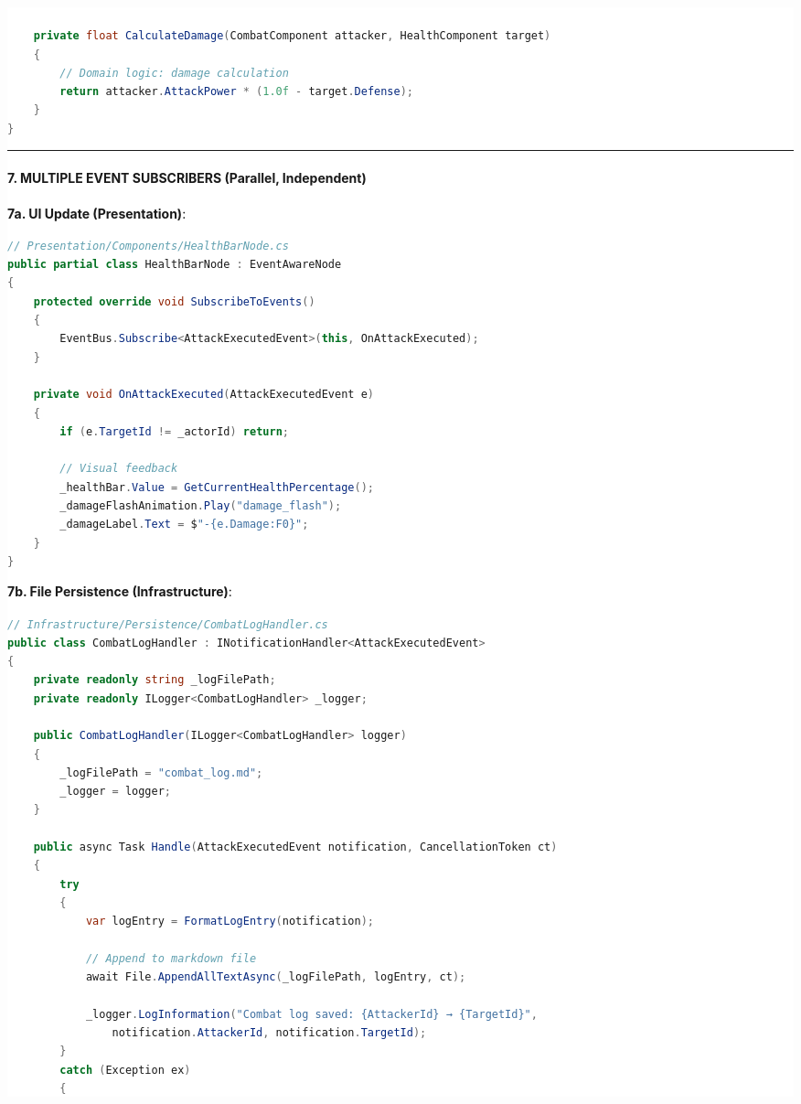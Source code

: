 ```csharp

    private float CalculateDamage(CombatComponent attacker, HealthComponent target)
    {
        // Domain logic: damage calculation
        return attacker.AttackPower * (1.0f - target.Defense);
    }
}
```

---

#### **7. MULTIPLE EVENT SUBSCRIBERS (Parallel, Independent)**

**7a. UI Update (Presentation)**:

```csharp
// Presentation/Components/HealthBarNode.cs
public partial class HealthBarNode : EventAwareNode
{
    protected override void SubscribeToEvents()
    {
        EventBus.Subscribe<AttackExecutedEvent>(this, OnAttackExecuted);
    }

    private void OnAttackExecuted(AttackExecutedEvent e)
    {
        if (e.TargetId != _actorId) return;

        // Visual feedback
        _healthBar.Value = GetCurrentHealthPercentage();
        _damageFlashAnimation.Play("damage_flash");
        _damageLabel.Text = $"-{e.Damage:F0}";
    }
}
```

**7b. File Persistence (Infrastructure)**:

```csharp
// Infrastructure/Persistence/CombatLogHandler.cs
public class CombatLogHandler : INotificationHandler<AttackExecutedEvent>
{
    private readonly string _logFilePath;
    private readonly ILogger<CombatLogHandler> _logger;

    public CombatLogHandler(ILogger<CombatLogHandler> logger)
    {
        _logFilePath = "combat_log.md";
        _logger = logger;
    }

    public async Task Handle(AttackExecutedEvent notification, CancellationToken ct)
    {
        try
        {
            var logEntry = FormatLogEntry(notification);

            // Append to markdown file
            await File.AppendAllTextAsync(_logFilePath, logEntry, ct);

            _logger.LogInformation("Combat log saved: {AttackerId} → {TargetId}",
                notification.AttackerId, notification.TargetId);
        }
        catch (Exception ex)
        {
```